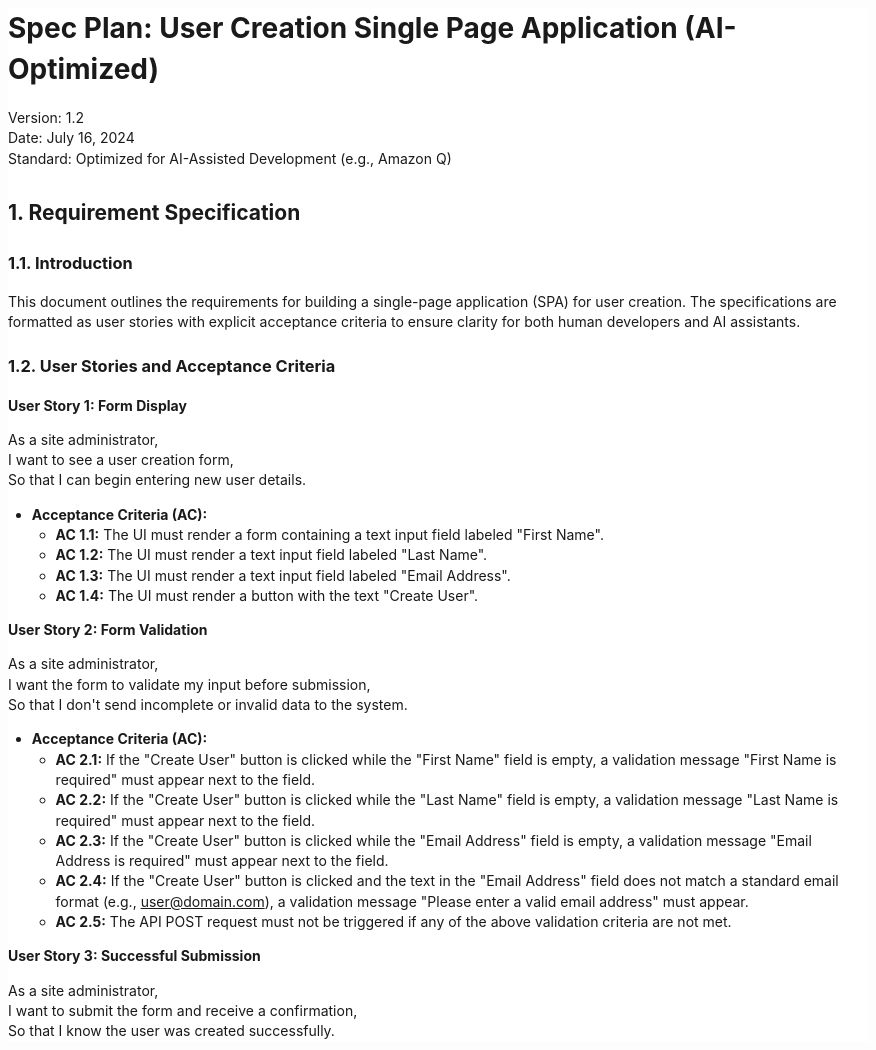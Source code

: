 # **Spec Plan: User Creation Single Page Application (AI-Optimized)**

Version: 1.2  
Date: July 16, 2024  
Standard: Optimized for AI-Assisted Development (e.g., Amazon Q)

## **1\. Requirement Specification**

### **1.1. Introduction**

This document outlines the requirements for building a single-page application (SPA) for user creation. The specifications are formatted as user stories with explicit acceptance criteria to ensure clarity for both human developers and AI assistants.

### **1.2. User Stories and Acceptance Criteria**

**User Story 1: Form Display**

As a site administrator,  
I want to see a user creation form,  
So that I can begin entering new user details.

* **Acceptance Criteria (AC):**  
  * **AC 1.1:** The UI must render a form containing a text input field labeled "First Name".  
  * **AC 1.2:** The UI must render a text input field labeled "Last Name".  
  * **AC 1.3:** The UI must render a text input field labeled "Email Address".  
  * **AC 1.4:** The UI must render a button with the text "Create User".

**User Story 2: Form Validation**

As a site administrator,  
I want the form to validate my input before submission,  
So that I don't send incomplete or invalid data to the system.

* **Acceptance Criteria (AC):**  
  * **AC 2.1:** If the "Create User" button is clicked while the "First Name" field is empty, a validation message "First Name is required" must appear next to the field.  
  * **AC 2.2:** If the "Create User" button is clicked while the "Last Name" field is empty, a validation message "Last Name is required" must appear next to the field.  
  * **AC 2.3:** If the "Create User" button is clicked while the "Email Address" field is empty, a validation message "Email Address is required" must appear next to the field.  
  * **AC 2.4:** If the "Create User" button is clicked and the text in the "Email Address" field does not match a standard email format (e.g., user@domain.com), a validation message "Please enter a valid email address" must appear.  
  * **AC 2.5:** The API POST request must not be triggered if any of the above validation criteria are not met.

**User Story 3: Successful Submission**

As a site administrator,  
I want to submit the form and receive a confirmation,  
So that I know the user was created successfully.
